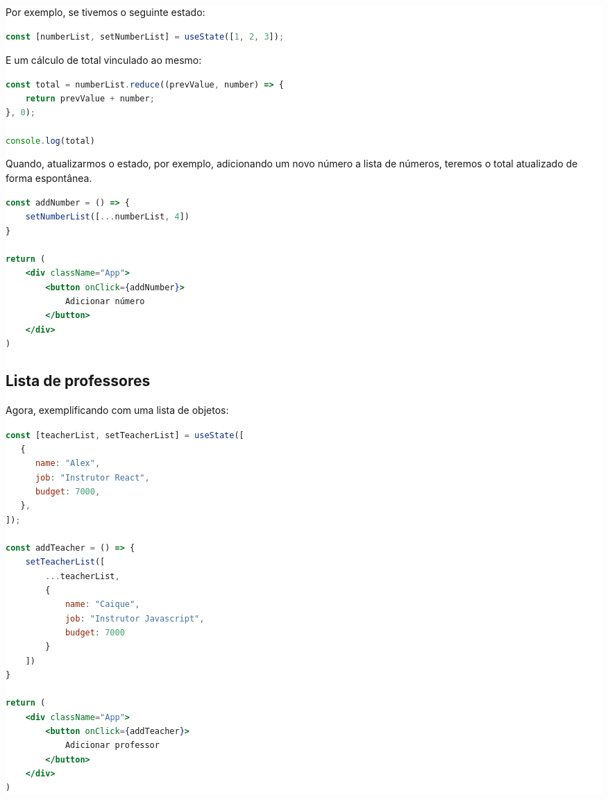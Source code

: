 Por exemplo, se tivemos o seguinte estado:

```jsx
const [numberList, setNumberList] = useState([1, 2, 3]);
```

E um cálculo de total vinculado ao mesmo:

```jsx
const total = numberList.reduce((prevValue, number) => {
    return prevValue + number;
}, 0);

console.log(total)
```

Quando, atualizarmos o estado, por exemplo, adicionando um novo número a lista de números, teremos o total atualizado de forma espontânea.

```jsx
const addNumber = () => {
    setNumberList([...numberList, 4])
}

return (
    <div className="App">
        <button onClick={addNumber}>
            Adicionar número
        </button>
    </div>
)
```

## Lista de professores

Agora, exemplificando com uma lista de objetos:

```jsx
const [teacherList, setTeacherList] = useState([
   {
      name: "Alex",
      job: "Instrutor React",
      budget: 7000,
   },
]);

const addTeacher = () => {
    setTeacherList([
        ...teacherList, 
        { 
            name: "Caique", 
            job: "Instrutor Javascript", 
            budget: 7000
        }
    ])
}

return (
    <div className="App">
        <button onClick={addTeacher}>
            Adicionar professor
        </button>
    </div>
)
```
